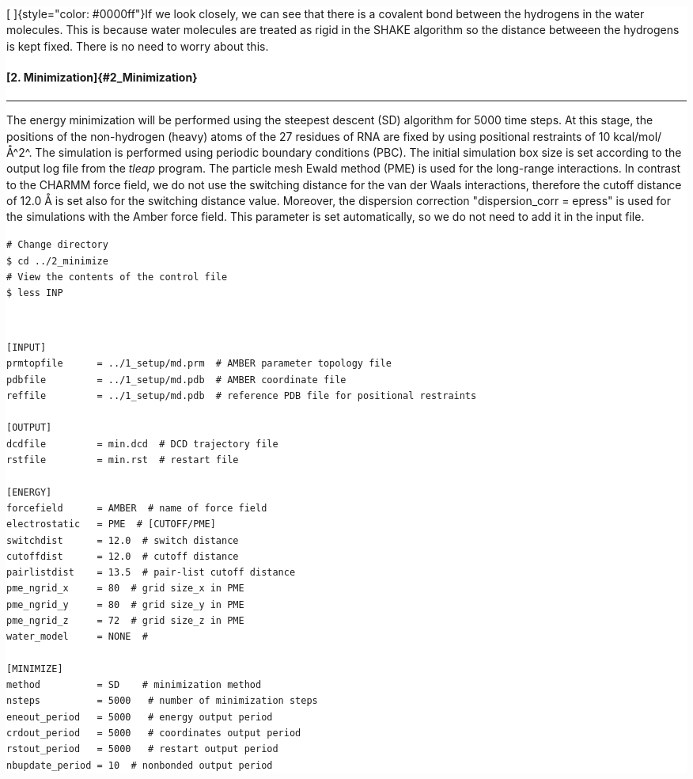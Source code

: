 [ ]{style="color: #0000ff"}If we look closely, we can see that there is
a covalent bond between the hydrogens in the water molecules. This is
because water molecules are treated as rigid in the SHAKE algorithm so
the distance betweeen the hydrogens is kept fixed. There is no need to
worry about this.  

#### [2. Minimization]{#2_Minimization}

------------------------------------------------------------------------

The energy minimization will be performed using the steepest descent
(SD) algorithm for 5000 time steps. At this stage, the positions of the
non-hydrogen (heavy) atoms of the 27 residues of RNA are fixed by using
positional restraints of 10 kcal/mol/Å^2^. The simulation is performed
using periodic boundary conditions (PBC). The initial simulation box
size is set according to the output log file from the *tleap* program.
The particle mesh Ewald method (PME) is used for the long-range
interactions. In contrast to the CHARMM force field, we do not use the
switching distance for the van der Waals interactions, therefore the
cutoff distance of 12.0 Å is set also for the switching distance value.
Moreover, the dispersion correction "dispersion_corr = epress" is used
for the simulations with the Amber force field. This parameter is set
automatically, so we do not need to add it in the input file.  

    # Change directory
    $ cd ../2_minimize
    # View the contents of the control file
    $ less INP

   

    [INPUT]
    prmtopfile      = ../1_setup/md.prm  # AMBER parameter topology file
    pdbfile         = ../1_setup/md.pdb  # AMBER coordinate file
    reffile         = ../1_setup/md.pdb  # reference PDB file for positional restraints

    [OUTPUT]
    dcdfile         = min.dcd  # DCD trajectory file
    rstfile         = min.rst  # restart file

    [ENERGY]
    forcefield      = AMBER  # name of force field 
    electrostatic   = PME  # [CUTOFF/PME]
    switchdist      = 12.0  # switch distance
    cutoffdist      = 12.0  # cutoff distance
    pairlistdist    = 13.5  # pair-list cutoff distance 
    pme_ngrid_x     = 80  # grid size_x in PME
    pme_ngrid_y     = 80  # grid size_y in PME
    pme_ngrid_z     = 72  # grid size_z in PME
    water_model     = NONE  # 

    [MINIMIZE]
    method          = SD    # minimization method 
    nsteps          = 5000   # number of minimization steps 
    eneout_period   = 5000   # energy output period
    crdout_period   = 5000   # coordinates output period
    rstout_period   = 5000   # restart output period
    nbupdate_period = 10  # nonbonded output period 
